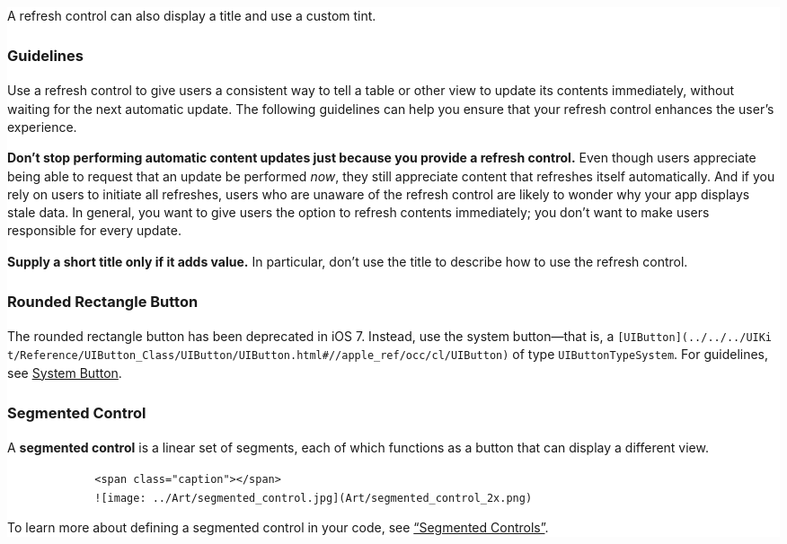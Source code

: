   A refresh control can also display a title and use a custom tint.

</section>
<section class="section">
  <a name="//apple_ref/doc/uid/TP40006556-CH15-SW133"></a>

### Guidelines

  Use a refresh control to give users a consistent way to tell a table or other view to update its contents immediately, without waiting for the next automatic update. The following guidelines can help you ensure that your refresh control enhances the user’s experience.

  **Don’t stop performing automatic content updates just because you provide a refresh control.** Even though users appreciate being able to request that an update be performed _now_, they still appreciate content that refreshes itself automatically. And if you rely on users to initiate all refreshes, users who are unaware of the refresh control are likely to wonder why your app displays stale data. In general, you want to give users the option to refresh contents immediately; you don’t want to make users responsible for every update.

  **Supply a short title only if it adds value.** In particular, don’t use the title to describe how to use the refresh control.

</section>

</section>
<section class="section">
  <a name="//apple_ref/doc/uid/TP40006556-CH15-SW8"></a>

### Rounded Rectangle Button

  The rounded rectangle button has been deprecated in iOS 7. Instead, use the system button—that is, a `[UIButton](../../../UIKit/Reference/UIButton_Class/UIButton/UIButton.html#//apple_ref/occ/cl/UIButton)` of type `UIButtonTypeSystem`. For guidelines, see [System Button](#//apple_ref/doc/uid/TP40006556-CH15-SW10).

</section>
<section class="section">
  <a name="//apple_ref/doc/uid/TP40006556-CH15-SW27"></a>

### Segmented Control

  A **segmented control** is a linear set of segments, each of which functions as a button that can display a different view.

<figure class="figure">

	  		<span class="caption"></span>
	  		![image: ../Art/segmented_control.jpg](Art/segmented_control_2x.png)
</figure>

  To learn more about defining a segmented control in your code, see [“Segmented Controls”](../UIKitUICatalog/UISegmentedControl.html#//apple_ref/doc/uid/TP40012857-UISegmentedControl).

  <section class="section">
  <a name="//apple_ref/doc/uid/TP40006556-CH15-SW103"></a>
